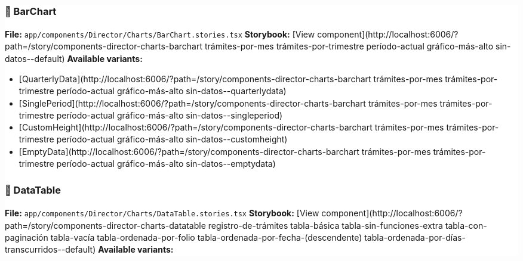 ### 🎨 BarChart

**File:** `app/components/Director/Charts/BarChart.stories.tsx`
**Storybook:** [View component](http://localhost:6006/?path=/story/components-director-charts-barchart
trámites-por-mes
trámites-por-trimestre
período-actual
gráfico-más-alto
sin-datos--default)
**Available variants:**

- [QuarterlyData](http://localhost:6006/?path=/story/components-director-charts-barchart
  trámites-por-mes
  trámites-por-trimestre
  período-actual
  gráfico-más-alto
  sin-datos--quarterlydata)
- [SinglePeriod](http://localhost:6006/?path=/story/components-director-charts-barchart
  trámites-por-mes
  trámites-por-trimestre
  período-actual
  gráfico-más-alto
  sin-datos--singleperiod)
- [CustomHeight](http://localhost:6006/?path=/story/components-director-charts-barchart
  trámites-por-mes
  trámites-por-trimestre
  período-actual
  gráfico-más-alto
  sin-datos--customheight)
- [EmptyData](http://localhost:6006/?path=/story/components-director-charts-barchart
  trámites-por-mes
  trámites-por-trimestre
  período-actual
  gráfico-más-alto
  sin-datos--emptydata)

### 🎨 DataTable

**File:** `app/components/Director/Charts/DataTable.stories.tsx`
**Storybook:** [View component](http://localhost:6006/?path=/story/components-director-charts-datatable
registro-de-trámites
tabla-básica
tabla-sin-funciones-extra
tabla-con-paginación
tabla-vacía
tabla-ordenada-por-folio
tabla-ordenada-por-fecha-(descendente)
tabla-ordenada-por-días-transcurridos--default)
**Available variants:**
